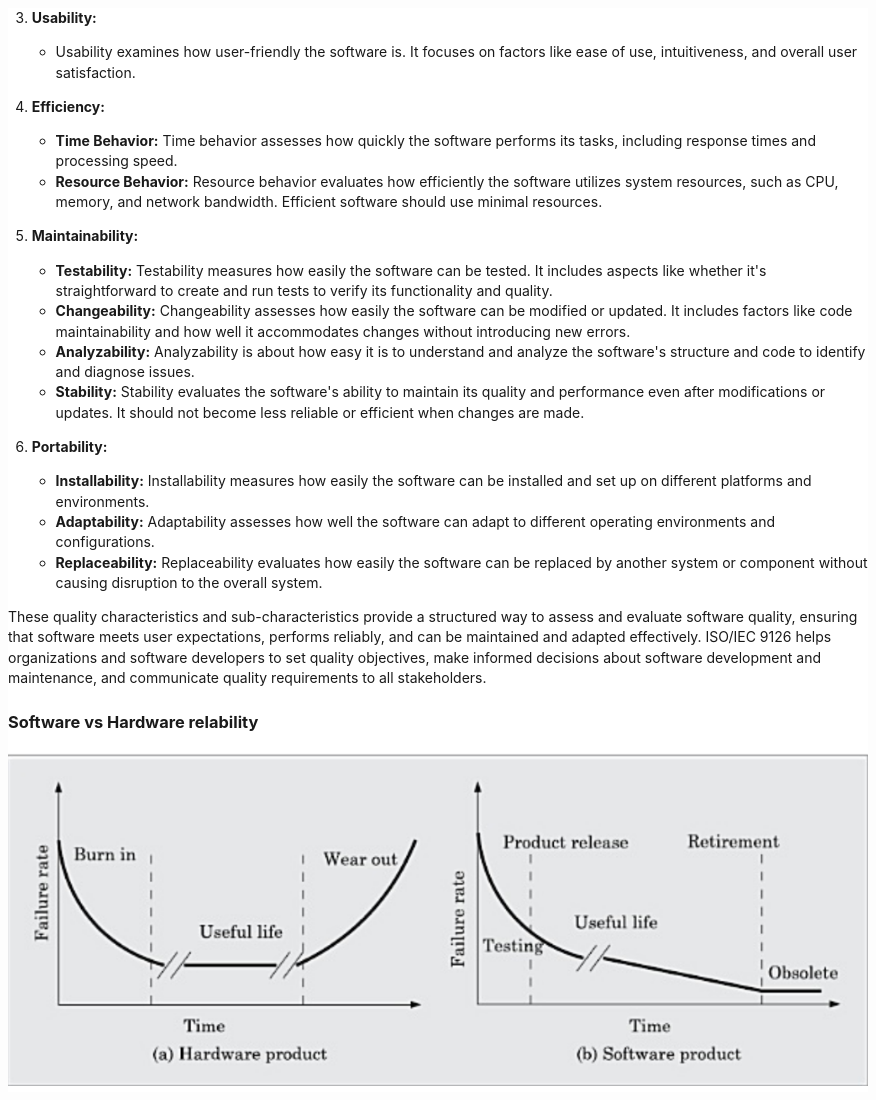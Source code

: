 3. **Usability:**
   - Usability examines how user-friendly the software is. It focuses on factors like ease of use, intuitiveness, and overall user satisfaction.

4. **Efficiency:**
   - **Time Behavior:** Time behavior assesses how quickly the software performs its tasks, including response times and processing speed.
   - **Resource Behavior:** Resource behavior evaluates how efficiently the software utilizes system resources, such as CPU, memory, and network bandwidth. Efficient software should use minimal resources.

5. **Maintainability:**
   - **Testability:** Testability measures how easily the software can be tested. It includes aspects like whether it's straightforward to create and run tests to verify its functionality and quality.
   - **Changeability:** Changeability assesses how easily the software can be modified or updated. It includes factors like code maintainability and how well it accommodates changes without introducing new errors.
   - **Analyzability:** Analyzability is about how easy it is to understand and analyze the software's structure and code to identify and diagnose issues.
   - **Stability:** Stability evaluates the software's ability to maintain its quality and performance even after modifications or updates. It should not become less reliable or efficient when changes are made.

6. **Portability:**
   - **Installability:** Installability measures how easily the software can be installed and set up on different platforms and environments.
   - **Adaptability:** Adaptability assesses how well the software can adapt to different operating environments and configurations.
   - **Replaceability:** Replaceability evaluates how easily the software can be replaced by another system or component without causing disruption to the overall system.

These quality characteristics and sub-characteristics provide a structured way to assess and evaluate software quality, ensuring that software meets user expectations, performs reliably, and can be maintained and adapted effectively.
ISO/IEC 9126 helps organizations and software developers to set quality objectives, make informed decisions about software development and maintenance, and communicate quality requirements to all stakeholders.
### Software vs Hardware relability 
![](../../../statics/Pasted%20image%2020231021112959.png)
